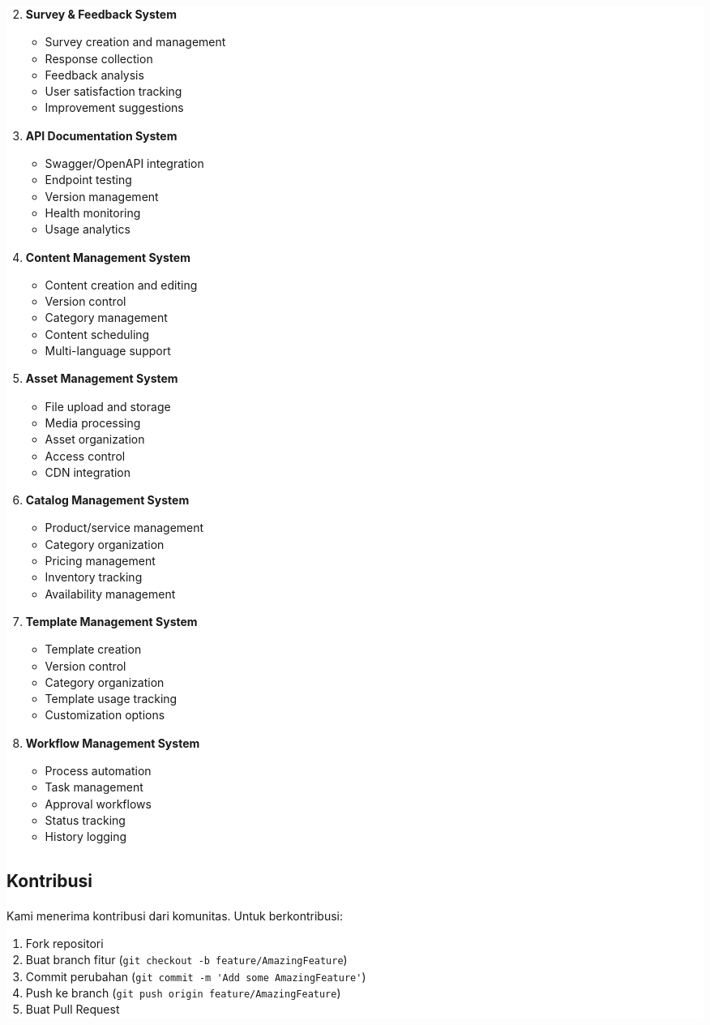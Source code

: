2. **Survey & Feedback System**
   - Survey creation and management
   - Response collection
   - Feedback analysis
   - User satisfaction tracking
   - Improvement suggestions

3. **API Documentation System**
   - Swagger/OpenAPI integration
   - Endpoint testing
   - Version management
   - Health monitoring
   - Usage analytics

4. **Content Management System**
   - Content creation and editing
   - Version control
   - Category management
   - Content scheduling
   - Multi-language support

5. **Asset Management System**
   - File upload and storage
   - Media processing
   - Asset organization
   - Access control
   - CDN integration

6. **Catalog Management System**
   - Product/service management
   - Category organization
   - Pricing management
   - Inventory tracking
   - Availability management

7. **Template Management System**
   - Template creation
   - Version control
   - Category organization
   - Template usage tracking
   - Customization options

8. **Workflow Management System**
   - Process automation
   - Task management
   - Approval workflows
   - Status tracking
   - History logging

## Kontribusi
Kami menerima kontribusi dari komunitas. Untuk berkontribusi:
1. Fork repositori
2. Buat branch fitur (`git checkout -b feature/AmazingFeature`)
3. Commit perubahan (`git commit -m 'Add some AmazingFeature'`)
4. Push ke branch (`git push origin feature/AmazingFeature`)
5. Buat Pull Request
